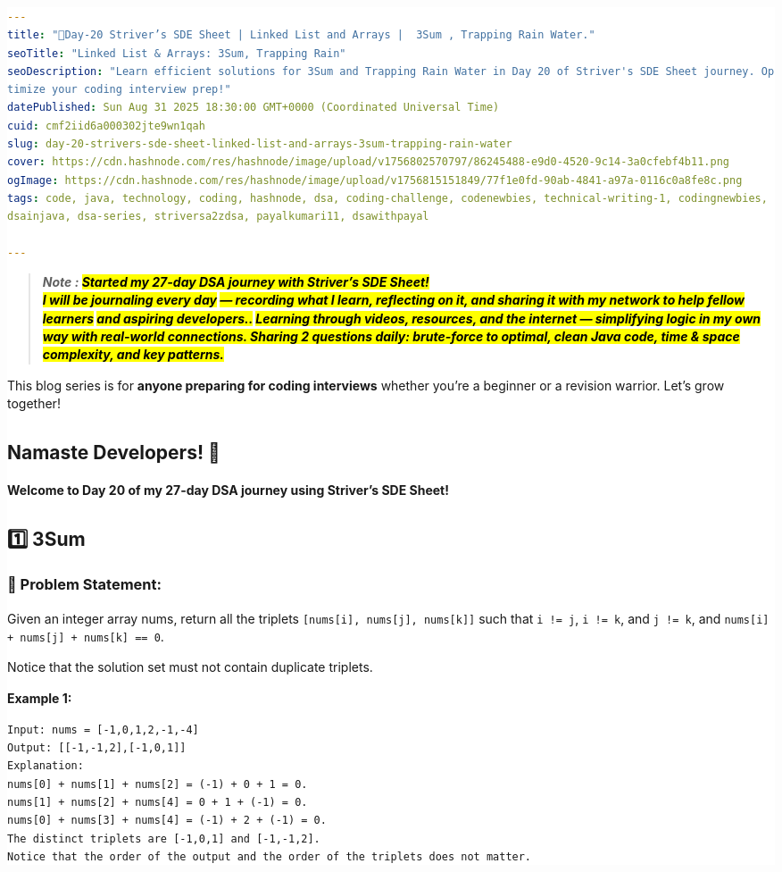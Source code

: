 ```yaml
---
title: "📅Day-20 Striver’s SDE Sheet | Linked List and Arrays |  3Sum , Trapping Rain Water."
seoTitle: "Linked List & Arrays: 3Sum, Trapping Rain"
seoDescription: "Learn efficient solutions for 3Sum and Trapping Rain Water in Day 20 of Striver's SDE Sheet journey. Optimize your coding interview prep!"
datePublished: Sun Aug 31 2025 18:30:00 GMT+0000 (Coordinated Universal Time)
cuid: cmf2iid6a000302jte9wn1qah
slug: day-20-strivers-sde-sheet-linked-list-and-arrays-3sum-trapping-rain-water
cover: https://cdn.hashnode.com/res/hashnode/image/upload/v1756802570797/86245488-e9d0-4520-9c14-3a0cfebf4b11.png
ogImage: https://cdn.hashnode.com/res/hashnode/image/upload/v1756815151849/77f1e0fd-90ab-4841-a97a-0116c0a8fe8c.png
tags: code, java, technology, coding, hashnode, dsa, coding-challenge, codenewbies, technical-writing-1, codingnewbies, dsainjava, dsa-series, striversa2zdsa, payalkumari11, dsawithpayal

---
```


> ***Note : <mark>Started my 27-day DSA journey with Striver’s SDE Sheet!</mark>  
> <mark>I will be journaling every day</mark> <mark>— recording what I learn, reflecting on it, and sharing it with my network to help fellow learners</mark> <mark>and aspiring developers..</mark> <mark>Learning through videos, resources, and the internet — simplifying logic in my own way with real-world connections. Sharing 2 questions daily: brute-force to optimal, clean Java code, time &amp; space complexity, and key patterns.</mark>***

This blog series is for **anyone preparing for coding interviews** whether you’re a beginner or a revision warrior. Let’s grow together!

## Namaste Developers! 🙏

**Welcome to Day 20 of my 27-day DSA journey using Striver’s SDE Sheet!**

## 1️⃣ 3Sum

### 🔸 Problem Statement:

Given an integer array nums, return all the triplets `[nums[i], nums[j], nums[k]]` such that `i != j`, `i != k`, and `j != k`, and `nums[i] + nums[j] + nums[k] == 0`.

Notice that the solution set must not contain duplicate triplets.

**Example 1:**

```plaintext
Input: nums = [-1,0,1,2,-1,-4]
Output: [[-1,-1,2],[-1,0,1]]
Explanation: 
nums[0] + nums[1] + nums[2] = (-1) + 0 + 1 = 0.
nums[1] + nums[2] + nums[4] = 0 + 1 + (-1) = 0.
nums[0] + nums[3] + nums[4] = (-1) + 2 + (-1) = 0.
The distinct triplets are [-1,0,1] and [-1,-1,2].
Notice that the order of the output and the order of the triplets does not matter.
```
